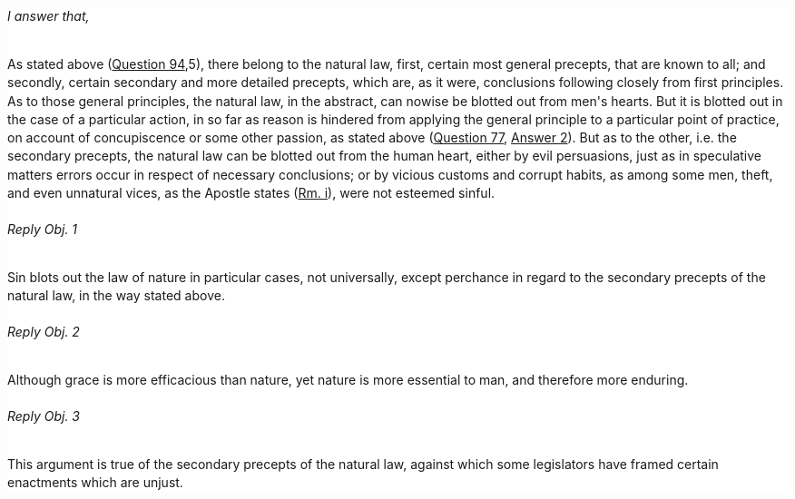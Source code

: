 ###### I answer that,
As stated above ([Question 94](),5), there belong to the natural law, first, certain most general precepts, that are known to all; and secondly, certain secondary and more detailed precepts, which are, as it were, conclusions following closely from first principles. As to those general principles, the natural law, in the abstract, can nowise be blotted out from men's hearts. But it is blotted out in the case of a particular action, in so far as reason is hindered from applying the general principle to a particular point of practice, on account of concupiscence or some other passion, as stated above ([Question 77](77.%20Cause%20of%20Sin,%20on%20the%20Part%20of%20the%20Sensitive%20Appetite.md), [Answer 2](77.%20Cause%20of%20Sin,%20on%20the%20Part%20of%20the%20Sensitive%20Appetite.md#2.%20Whether%20the%20reason%20can%20be%20overcome%20by%20a%20passion,%20against%20its%20knowledge?)). But as to the other, i.e. the secondary precepts, the natural law can be blotted out from the human heart, either by evil persuasions, just as in speculative matters errors occur in respect of necessary conclusions; or by vicious customs and corrupt habits, as among some men, theft, and even unnatural vices, as the Apostle states ([Rm. i](http://bible.gospelcom.net/bible?Rm++i)), were not esteemed sinful.  

###### Reply Obj. 1
Sin blots out the law of nature in particular cases, not universally, except perchance in regard to the secondary precepts of the natural law, in the way stated above.  

###### Reply Obj. 2
Although grace is more efficacious than nature, yet nature is more essential to man, and therefore more enduring.  

###### Reply Obj. 3
This argument is true of the secondary precepts of the natural law, against which some legislators have framed certain enactments which are unjust.
